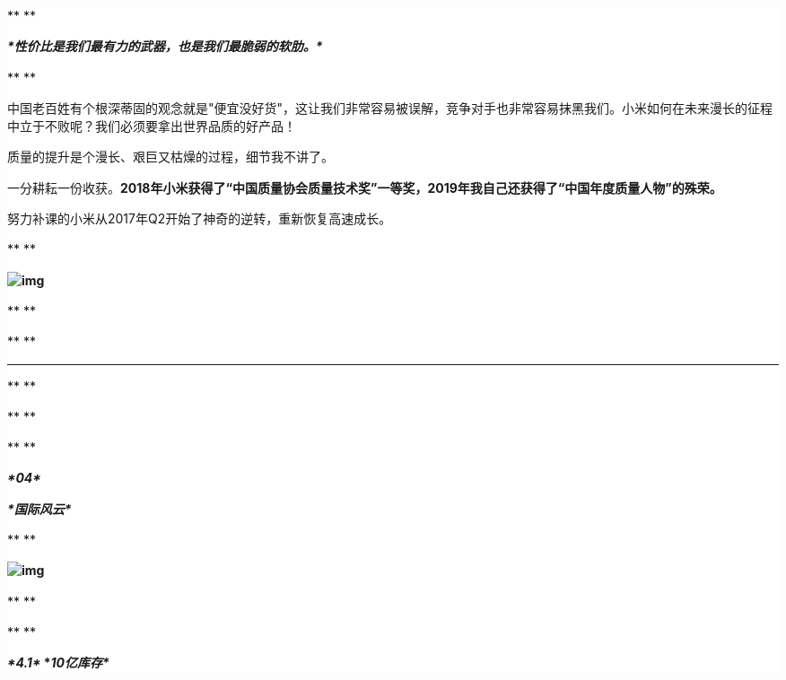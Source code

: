 **
**

***\*性价比是我们最有力的武器，也是我们最脆弱的软肋。\****

**
**

中国老百姓有个根深蒂固的观念就是"便宜没好货"，这让我们非常容易被误解，竞争对手也非常容易抹黑我们。小米如何在未来漫长的征程中立于不败呢？我们必须要拿出世界品质的好产品！



质量的提升是个漫长、艰巨又枯燥的过程，细节我不讲了。



一分耕耘一份收获。**2018年小米获得了“中国质量协会质量技术奖”一等奖，2019年我自己还获得了“中国年度质量人物”的殊荣。**



努力补课的小米从2017年Q2开始了神奇的逆转，重新恢复高速成长。

**
**

**![img](https://mmbiz.qpic.cn/mmbiz_png/NiaQJEVlDibOwfhfMib128Xy3Pc81Ez4yEmEAuA4TakPZVE6AWNrRUj3hmjVcUuVrITcd8P4kPiaRvvbqA2rHUQabA/640?wx_fmt=png&wxfrom=5&wx_lazy=1&wx_co=1)**

**
**

**
**

------

**
**

**
**

**
**

***\*04\****

***\*国际风云\****

**
**

**![img](https://mmbiz.qpic.cn/mmbiz_png/NiaQJEVlDibOwfhfMib128Xy3Pc81Ez4yEmx4Lg6y3ev7pgCgEHoByMFUEfBYJQSRauugiaMCnvzQ3KWPaTnrallvQ/640?wx_fmt=png&wxfrom=5&wx_lazy=1&wx_co=1)**

**
**

**
**

***\*4.1\**  \**10亿库存\****
